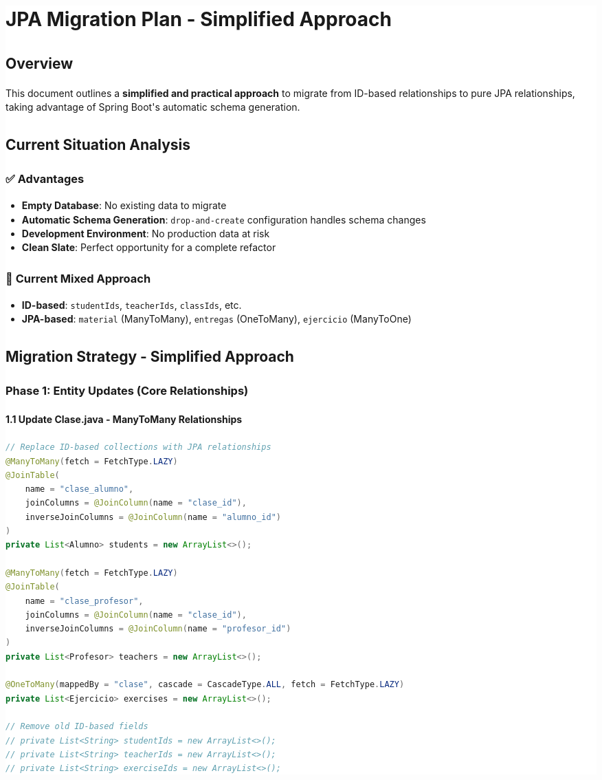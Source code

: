 # JPA Migration Plan - Simplified Approach

## Overview

This document outlines a **simplified and practical approach** to migrate from ID-based relationships to pure JPA relationships, taking advantage of Spring Boot's automatic schema generation.

## Current Situation Analysis

### ✅ **Advantages**
- **Empty Database**: No existing data to migrate
- **Automatic Schema Generation**: `drop-and-create` configuration handles schema changes
- **Development Environment**: No production data at risk
- **Clean Slate**: Perfect opportunity for a complete refactor

### 🔄 **Current Mixed Approach**
- **ID-based**: `studentIds`, `teacherIds`, `classIds`, etc.
- **JPA-based**: `material` (ManyToMany), `entregas` (OneToMany), `ejercicio` (ManyToOne)

## Migration Strategy - Simplified Approach

### **Phase 1: Entity Updates (Core Relationships)**

#### 1.1 Update Clase.java - ManyToMany Relationships
```java
// Replace ID-based collections with JPA relationships
@ManyToMany(fetch = FetchType.LAZY)
@JoinTable(
    name = "clase_alumno",
    joinColumns = @JoinColumn(name = "clase_id"),
    inverseJoinColumns = @JoinColumn(name = "alumno_id")
)
private List<Alumno> students = new ArrayList<>();

@ManyToMany(fetch = FetchType.LAZY)
@JoinTable(
    name = "clase_profesor",
    joinColumns = @JoinColumn(name = "clase_id"),
    inverseJoinColumns = @JoinColumn(name = "profesor_id")
)
private List<Profesor> teachers = new ArrayList<>();

@OneToMany(mappedBy = "clase", cascade = CascadeType.ALL, fetch = FetchType.LAZY)
private List<Ejercicio> exercises = new ArrayList<>();

// Remove old ID-based fields
// private List<String> studentIds = new ArrayList<>();
// private List<String> teacherIds = new ArrayList<>();
// private List<String> exerciseIds = new ArrayList<>();
```
